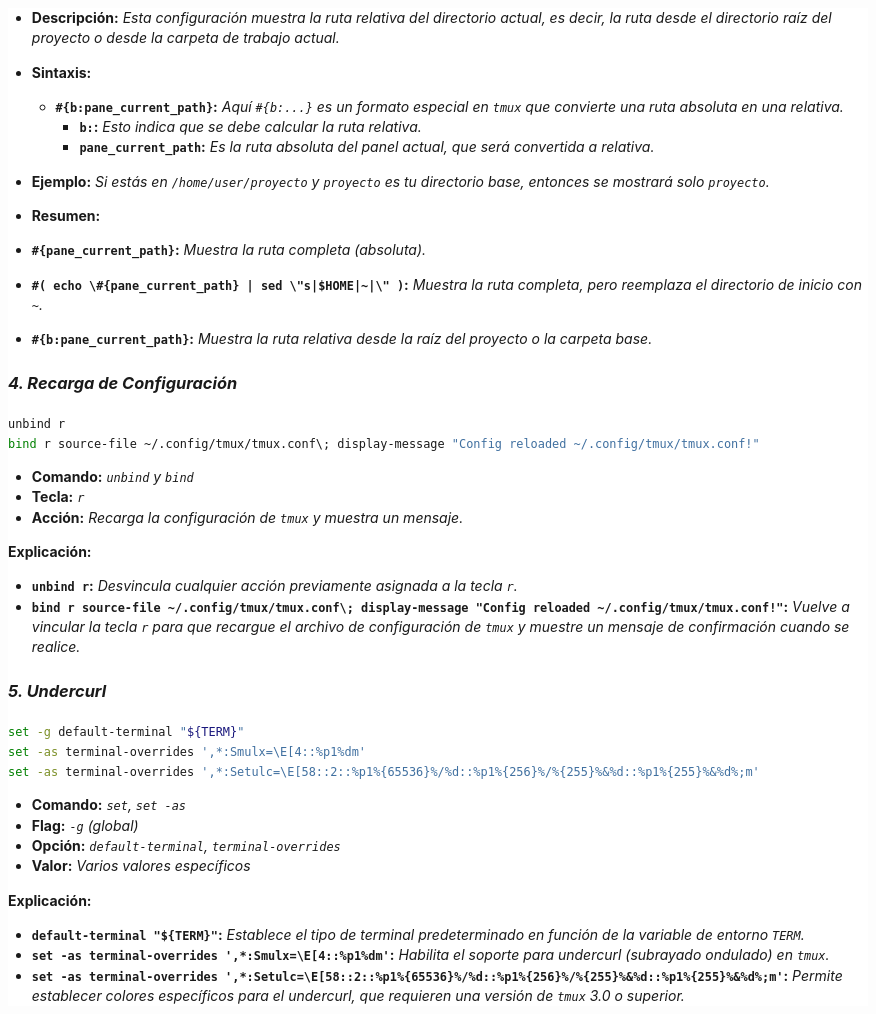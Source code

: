 - **Descripción:** *Esta configuración muestra la ruta relativa del directorio actual, es decir, la ruta desde el directorio raíz del proyecto o desde la carpeta de trabajo actual.*
- **Sintaxis:**
  - **`#{b:pane_current_path}`:** *Aquí `#{b:...}` es un formato especial en `tmux` que convierte una ruta absoluta en una relativa.*
    - **`b:`:** *Esto indica que se debe calcular la ruta relativa.*
    - **`pane_current_path`:** *Es la ruta absoluta del panel actual, que será convertida a relativa.*
- **Ejemplo:** *Si estás en `/home/user/proyecto` y `proyecto` es tu directorio base, entonces se mostrará solo `proyecto`.*

- **Resumen:**

- **`#{pane_current_path}`:** *Muestra la ruta completa (absoluta).*
- **`#( echo \#{pane_current_path} | sed \"s|$HOME|~|\" )`:** *Muestra la ruta completa, pero reemplaza el directorio de inicio con `~`.*
- **`#{b:pane_current_path}`:** *Muestra la ruta relativa desde la raíz del proyecto o la carpeta base.*

### ***4. Recarga de Configuración***

```bash
unbind r
bind r source-file ~/.config/tmux/tmux.conf\; display-message "Config reloaded ~/.config/tmux/tmux.conf!"
```

- **Comando:** *`unbind` y `bind`*
- **Tecla:** *`r`*
- **Acción:** *Recarga la configuración de `tmux` y muestra un mensaje.*

**Explicación:**

- **`unbind r`:** *Desvincula cualquier acción previamente asignada a la tecla `r`.*
- **`bind r source-file ~/.config/tmux/tmux.conf\; display-message "Config reloaded ~/.config/tmux/tmux.conf!"`:** *Vuelve a vincular la tecla `r` para que recargue el archivo de configuración de `tmux` y muestre un mensaje de confirmación cuando se realice.*

### ***5. Undercurl***

```bash
set -g default-terminal "${TERM}"
set -as terminal-overrides ',*:Smulx=\E[4::%p1%dm'
set -as terminal-overrides ',*:Setulc=\E[58::2::%p1%{65536}%/%d::%p1%{256}%/%{255}%&%d::%p1%{255}%&%d%;m'
```

- **Comando:** *`set`, `set -as`*
- **Flag:** *`-g` (global)*
- **Opción:** *`default-terminal`, `terminal-overrides`*
- **Valor:** *Varios valores específicos*

**Explicación:**

- **`default-terminal "${TERM}"`:** *Establece el tipo de terminal predeterminado en función de la variable de entorno `TERM`.*
- **`set -as terminal-overrides ',*:Smulx=\E[4::%p1%dm'`:** *Habilita el soporte para undercurl (subrayado ondulado) en `tmux`.*
- **`set -as terminal-overrides ',*:Setulc=\E[58::2::%p1%{65536}%/%d::%p1%{256}%/%{255}%&%d::%p1%{255}%&%d%;m'`:** *Permite establecer colores específicos para el undercurl, que requieren una versión de `tmux` 3.0 o superior.*
